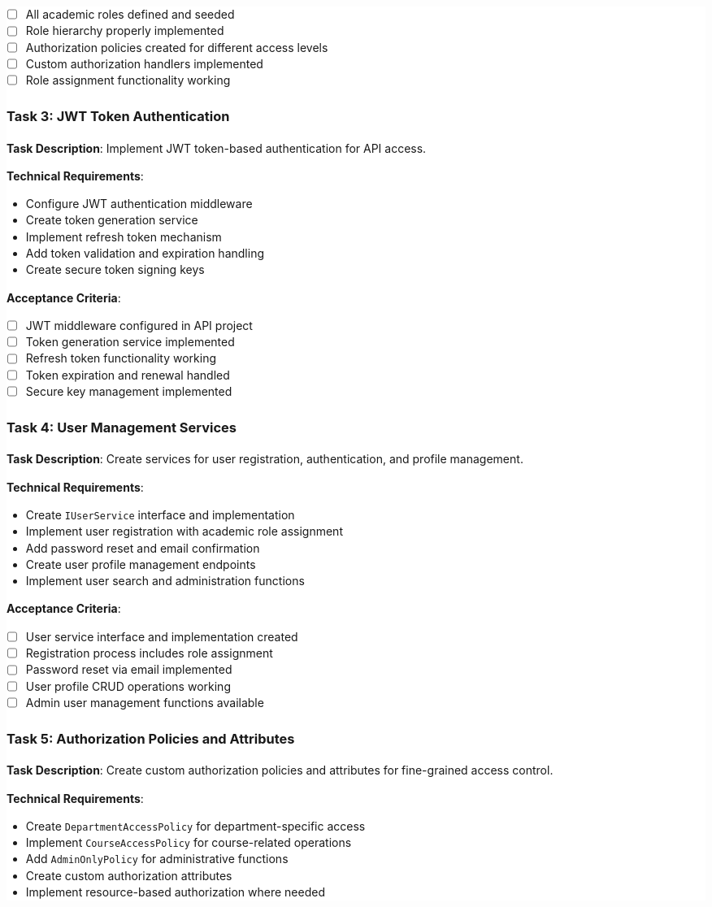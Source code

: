 - [ ] All academic roles defined and seeded
- [ ] Role hierarchy properly implemented
- [ ] Authorization policies created for different access levels
- [ ] Custom authorization handlers implemented
- [ ] Role assignment functionality working

### Task 3: JWT Token Authentication

**Task Description**: Implement JWT token-based authentication for API access.

**Technical Requirements**:

- Configure JWT authentication middleware
- Create token generation service
- Implement refresh token mechanism
- Add token validation and expiration handling
- Create secure token signing keys

**Acceptance Criteria**:

- [ ] JWT middleware configured in API project
- [ ] Token generation service implemented
- [ ] Refresh token functionality working
- [ ] Token expiration and renewal handled
- [ ] Secure key management implemented

### Task 4: User Management Services

**Task Description**: Create services for user registration, authentication, and profile management.

**Technical Requirements**:

- Create `IUserService` interface and implementation
- Implement user registration with academic role assignment
- Add password reset and email confirmation
- Create user profile management endpoints
- Implement user search and administration functions

**Acceptance Criteria**:

- [ ] User service interface and implementation created
- [ ] Registration process includes role assignment
- [ ] Password reset via email implemented
- [ ] User profile CRUD operations working
- [ ] Admin user management functions available

### Task 5: Authorization Policies and Attributes

**Task Description**: Create custom authorization policies and attributes for fine-grained access control.

**Technical Requirements**:

- Create `DepartmentAccessPolicy` for department-specific access
- Implement `CourseAccessPolicy` for course-related operations
- Add `AdminOnlyPolicy` for administrative functions
- Create custom authorization attributes
- Implement resource-based authorization where needed
